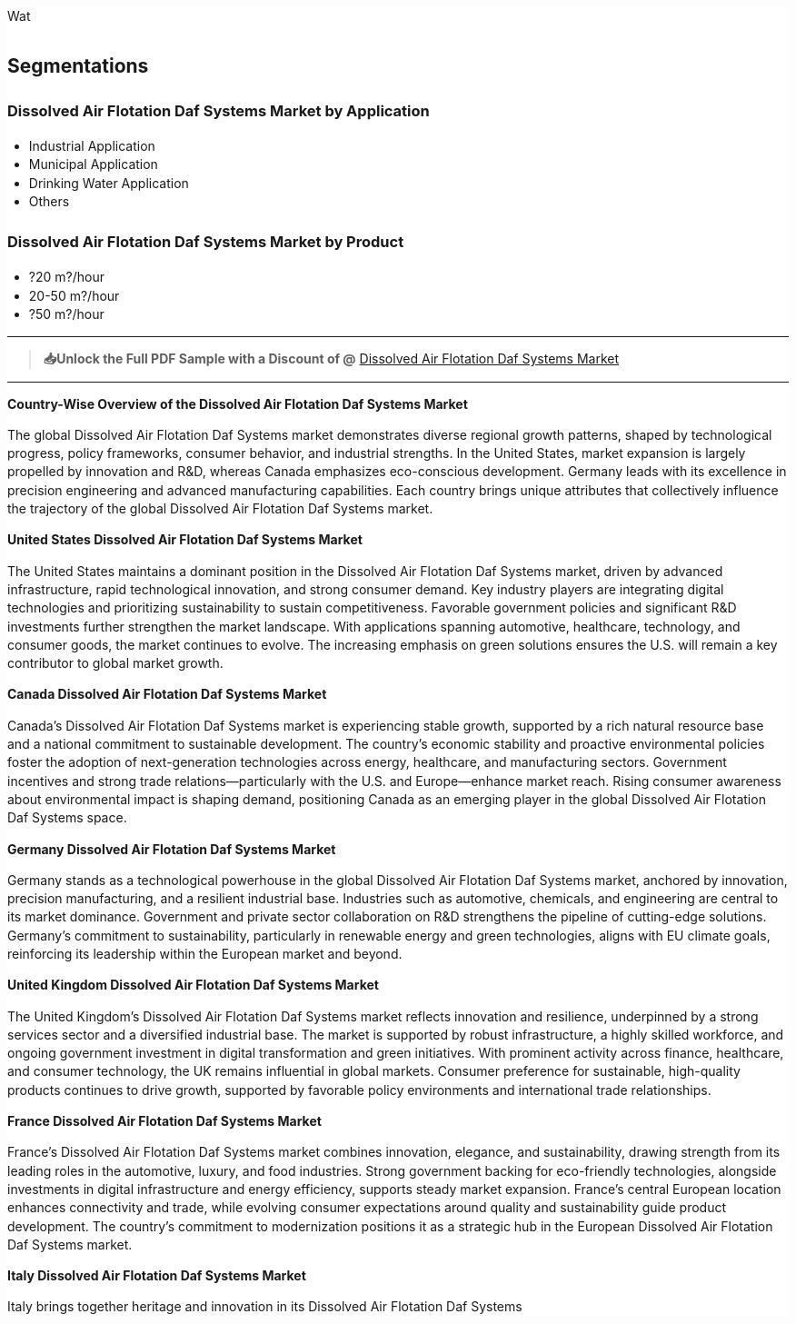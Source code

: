 Wat</li></ul></p><p><h2>Segmentations</h2><h3>Dissolved Air Flotation Daf Systems Market by Application</h3><ul><li>Industrial Application</li><li> Municipal Application</li><li> Drinking Water Application</li><li> Others</li></ul><h3>Dissolved Air Flotation Daf Systems Market by Product</h3><ul><li>?20 m?/hour</li><li> 20-50 m?/hour</li><li> ?50 m?/hour</li></ul></p><hr /><blockquote><p><strong>📥Unlock the Full PDF Sample with a Discount of @</strong> <a href="https://www.marketresearchintellect.com/ask-for-discount/?rid=353094&amp;utm_source=Github-April&amp;utm_medium=019">Dissolved Air Flotation Daf Systems Market</a></p></blockquote><hr /><p class="" data-start="217" data-end="261"><strong data-start="217" data-end="261">Country-Wise Overview of the Dissolved Air Flotation Daf Systems Market</strong></p><p class="" data-start="263" data-end="774">The global Dissolved Air Flotation Daf Systems market demonstrates diverse regional growth patterns, shaped by technological progress, policy frameworks, consumer behavior, and industrial strengths. In the United States, market expansion is largely propelled by innovation and R&amp;D, whereas Canada emphasizes eco-conscious development. Germany leads with its excellence in precision engineering and advanced manufacturing capabilities. Each country brings unique attributes that collectively influence the trajectory of the global Dissolved Air Flotation Daf Systems market.</p><p class="" data-start="776" data-end="1421"><strong data-start="776" data-end="805">United States Dissolved Air Flotation Daf Systems Market</strong></p><p class="" data-start="776" data-end="1421">The United States maintains a dominant position in the Dissolved Air Flotation Daf Systems market, driven by advanced infrastructure, rapid technological innovation, and strong consumer demand. Key industry players are integrating digital technologies and prioritizing sustainability to sustain competitiveness. Favorable government policies and significant R&amp;D investments further strengthen the market landscape. With applications spanning automotive, healthcare, technology, and consumer goods, the market continues to evolve. The increasing emphasis on green solutions ensures the U.S. will remain a key contributor to global market growth.</p><p class="" data-start="1423" data-end="2019"><strong data-start="1423" data-end="1445">Canada Dissolved Air Flotation Daf Systems Market</strong></p><p class="" data-start="1423" data-end="2019">Canada&rsquo;s Dissolved Air Flotation Daf Systems market is experiencing stable growth, supported by a rich natural resource base and a national commitment to sustainable development. The country&rsquo;s economic stability and proactive environmental policies foster the adoption of next-generation technologies across energy, healthcare, and manufacturing sectors. Government incentives and strong trade relations&mdash;particularly with the U.S. and Europe&mdash;enhance market reach. Rising consumer awareness about environmental impact is shaping demand, positioning Canada as an emerging player in the global Dissolved Air Flotation Daf Systems space.</p><p class="" data-start="2021" data-end="2591"><strong data-start="2021" data-end="2044">Germany Dissolved Air Flotation Daf Systems Market</strong></p><p class="" data-start="2021" data-end="2591">Germany stands as a technological powerhouse in the global Dissolved Air Flotation Daf Systems market, anchored by innovation, precision manufacturing, and a resilient industrial base. Industries such as automotive, chemicals, and engineering are central to its market dominance. Government and private sector collaboration on R&amp;D strengthens the pipeline of cutting-edge solutions. Germany&rsquo;s commitment to sustainability, particularly in renewable energy and green technologies, aligns with EU climate goals, reinforcing its leadership within the European market and beyond.</p><p class="" data-start="2593" data-end="3221"><strong data-start="2593" data-end="2623">United Kingdom Dissolved Air Flotation Daf Systems Market</strong></p><p class="" data-start="2593" data-end="3221">The United Kingdom&rsquo;s Dissolved Air Flotation Daf Systems market reflects innovation and resilience, underpinned by a strong services sector and a diversified industrial base. The market is supported by robust infrastructure, a highly skilled workforce, and ongoing government investment in digital transformation and green initiatives. With prominent activity across finance, healthcare, and consumer technology, the UK remains influential in global markets. Consumer preference for sustainable, high-quality products continues to drive growth, supported by favorable policy environments and international trade relationships.</p><p class="" data-start="3223" data-end="3838"><strong data-start="3223" data-end="3245">France Dissolved Air Flotation Daf Systems Market</strong></p><p class="" data-start="3223" data-end="3838">France&rsquo;s Dissolved Air Flotation Daf Systems market combines innovation, elegance, and sustainability, drawing strength from its leading roles in the automotive, luxury, and food industries. Strong government backing for eco-friendly technologies, alongside investments in digital infrastructure and energy efficiency, supports steady market expansion. France&rsquo;s central European location enhances connectivity and trade, while evolving consumer expectations around quality and sustainability guide product development. The country&rsquo;s commitment to modernization positions it as a strategic hub in the European Dissolved Air Flotation Daf Systems market.</p><p class="" data-start="3840" data-end="4422"><strong data-start="3840" data-end="3861">Italy Dissolved Air Flotation Daf Systems Market</strong></p><p class="" data-start="3840" data-end="4422">Italy brings together heritage and innovation in its Dissolved Air Flotation Daf Systems